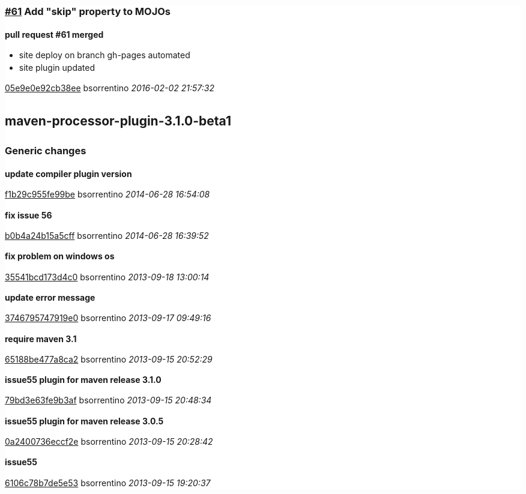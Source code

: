 
###  [#61](https://github.com/bsorrentino/maven-annotation-plugin/pull/61) Add &quot;skip&quot; property to MOJOs  

**pull request #61 merged**

 * site deploy on branch gh-pages automated
 * site plugin updated

[05e9e0e92cb38ee](https://github.com/bsorrentino/maven-annotation-plugin/commit/05e9e0e92cb38ee) bsorrentino *2016-02-02 21:57:32*


## maven-processor-plugin-3.1.0-beta1
### Generic changes

**update compiler plugin version**


[f1b29c955fe99be](https://github.com/bsorrentino/maven-annotation-plugin/commit/f1b29c955fe99be) bsorrentino *2014-06-28 16:54:08*

**fix issue 56**


[b0b4a24b15a5cff](https://github.com/bsorrentino/maven-annotation-plugin/commit/b0b4a24b15a5cff) bsorrentino *2014-06-28 16:39:52*

**fix problem on windows os**


[35541bcd173d4c0](https://github.com/bsorrentino/maven-annotation-plugin/commit/35541bcd173d4c0) bsorrentino *2013-09-18 13:00:14*

**update error message**


[3746795747919e0](https://github.com/bsorrentino/maven-annotation-plugin/commit/3746795747919e0) bsorrentino *2013-09-17 09:49:16*

**require maven 3.1**


[65188be477a8ca2](https://github.com/bsorrentino/maven-annotation-plugin/commit/65188be477a8ca2) bsorrentino *2013-09-15 20:52:29*

**issue55 plugin for maven release 3.1.0**


[79bd3e63fe9b3af](https://github.com/bsorrentino/maven-annotation-plugin/commit/79bd3e63fe9b3af) bsorrentino *2013-09-15 20:48:34*

**issue55 plugin for maven release 3.0.5**


[0a2400736eccf2e](https://github.com/bsorrentino/maven-annotation-plugin/commit/0a2400736eccf2e) bsorrentino *2013-09-15 20:28:42*

**issue55**


[6106c78b7de5e53](https://github.com/bsorrentino/maven-annotation-plugin/commit/6106c78b7de5e53) bsorrentino *2013-09-15 19:20:37*
